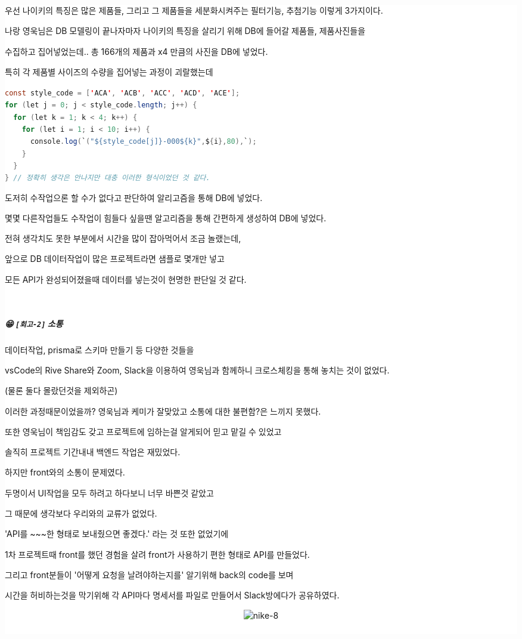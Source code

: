 우선 나이키의 특징은 많은 제품들, 그리고 그 제품들을 세분화시켜주는 필터기능, 추첨기능 이렇게 3가지이다.

나랑 영욱님은 DB 모델링이 끝나자마자 나이키의 특징을 살리기 위해 DB에 들어갈 제품들, 제품사진들을

수집하고 집어넣었는데.. 총 166개의 제품과 x4 만큼의 사진을 DB에 넣었다.

특히 각 제품별 사이즈의 수량을 집어넣는 과정이 괴랄했는데

```java
const style_code = ['ACA', 'ACB', 'ACC', 'ACD', 'ACE'];
for (let j = 0; j < style_code.length; j++) {
  for (let k = 1; k < 4; k++) {
    for (let i = 1; i < 10; i++) {
      console.log(`("${style_code[j]}-000${k}",${i},80),`);
    }
  }
} // 정확히 생각은 안나지만 대충 이러한 형식이었던 것 같다.
```

도저히 수작업으론 할 수가 없다고 판단하여 알리고즘을 통해 DB에 넣었다.

몇몇 다른작업들도 수작업이 힘들다 싶을땐 알고리즘을 통해 간편하게 생성하여 DB에 넣었다.

전혀 생각치도 못한 부분에서 시간을 많이 잡아먹어서 조금 놀랬는데,

앞으로 DB 데이터작업이 많은 프로젝트라면 샘플로 몇개만 넣고

모든 API가 완성되어졌을때 데이터를 넣는것이 현명한 판단일 것 같다.

<br>

##### 😁 `[회고-2]` 소통

데이터작업, prisma로 스키마 만들기 등 다양한 것들을

vsCode의 Rive Share와 Zoom, Slack을 이용하여 영욱님과 함께하니 크로스체킹을 통해 놓치는 것이 없었다.

(물론 둘다 몰랐던것을 제외하곤)

이러한 과정때문이었을까? 영욱님과 케미가 잘맞았고 소통에 대한 불편함?은 느끼지 못했다.

또한 영욱님이 책임감도 갖고 프로젝트에 임하는걸 알게되어 믿고 맡길 수 있었고

솔직히 프로젝트 기간내내 백엔드 작업은 재밌었다.

하지만 front와의 소통이 문제였다.

두명이서 UI작업을 모두 하려고 하다보니 너무 바쁜것 같았고

그 때문에 생각보다 우리와의 교류가 없었다.

'API를 ~~~한 형태로 보내줬으면 좋겠다.' 라는 것 또한 없었기에

1차 프로젝트때 front를 했던 경험을 살려 front가 사용하기 편한 형태로 API를 만들었다.

그리고 front분들이 '어떻게 요청을 날려야하는지를' 알기위해 back의 code를 보며

시간을 허비하는것을 막기위해 각 API마다 명세서를 파일로 만들어서 Slack방에다가 공유하였다.

<center><img src="../images/2021-10-27-first/nike-8.png" alt="nike-8" /></center>
<br>
